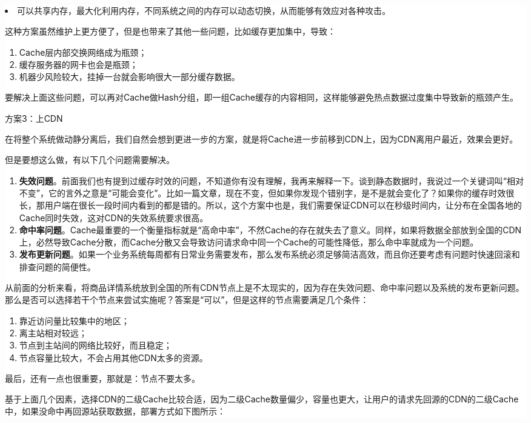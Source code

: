 <li>可以共享内存，最大化利用内存，不同系统之间的内存可以动态切换，从而能够有效应对各种攻击。</li>
</ol>
<p>这种方案虽然维护上更方便了，但是也带来了其他一些问题，比如缓存更加集中，导致：</p>
<ol>
<li>Cache层内部交换网络成为瓶颈；</li>
<li>缓存服务器的网卡也会是瓶颈；</li>
<li>机器少风险较大，挂掉一台就会影响很大一部分缓存数据。</li>
</ol>
<p>要解决上面这些问题，可以再对Cache做Hash分组，即一组Cache缓存的内容相同，这样能够避免热点数据过度集中导致新的瓶颈产生。</p>
<p>方案3：上CDN</p>
<p>在将整个系统做动静分离后，我们自然会想到更进一步的方案，就是将Cache进一步前移到CDN上，因为CDN离用户最近，效果会更好。</p>
<p>但是要想这么做，有以下几个问题需要解决。</p>
<ol>
<li><strong>失效问题</strong>。前面我们也有提到过缓存时效的问题，不知道你有没有理解，我再来解释一下。谈到静态数据时，我说过一个关键词叫“相对不变”，它的言外之意是“可能会变化”。比如一篇文章，现在不变，但如果你发现个错别字，是不是就会变化了？如果你的缓存时效很长，那用户端在很长一段时间内看到的都是错的。所以，这个方案中也是，我们需要保证CDN可以在秒级时间内，让分布在全国各地的Cache同时失效，这对CDN的失效系统要求很高。</li>
<li><strong>命中率问题</strong>。Cache最重要的一个衡量指标就是“高命中率”，不然Cache的存在就失去了意义。同样，如果将数据全部放到全国的CDN上，必然导致Cache分散，而Cache分散又会导致访问请求命中同一个Cache的可能性降低，那么命中率就成为一个问题。</li>
<li><strong>发布更新问题</strong>。如果一个业务系统每周都有日常业务需要发布，那么发布系统必须足够简洁高效，而且你还要考虑有问题时快速回滚和排查问题的简便性。</li>
</ol>
<p>从前面的分析来看，将商品详情系统放到全国的所有CDN节点上是不太现实的，因为存在失效问题、命中率问题以及系统的发布更新问题。那么是否可以选择若干个节点来尝试实施呢？答案是“可以”，但是这样的节点需要满足几个条件：</p>
<ol>
<li>靠近访问量比较集中的地区；</li>
<li>离主站相对较远；</li>
<li>节点到主站间的网络比较好，而且稳定；</li>
<li>节点容量比较大，不会占用其他CDN太多的资源。</li>
</ol>
<p>最后，还有一点也很重要，那就是：节点不要太多。</p>
<p>基于上面几个因素，选择CDN的二级Cache比较合适，因为二级Cache数量偏少，容量也更大，让用户的请求先回源的CDN的二级Cache中，如果没命中再回源站获取数据，部署方式如下图所示：</p>